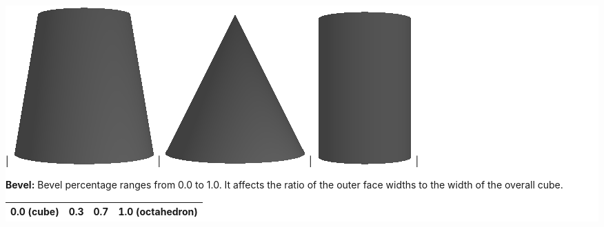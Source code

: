 | ![Frustrum](./media/dali_frustrum.png) | ![Cone](./media/dali_cone.png) | ![Cylinder](./media/dali_cylinder.png) |

**Bevel:**
Bevel percentage ranges from 0.0 to 1.0. It affects the ratio of the outer face widths to the width of the overall cube.

|   0.0 (cube)  |     0.3      |      0.7     |   1.0 (octahedron)  |
|-------------|------------|------------|-------------------|